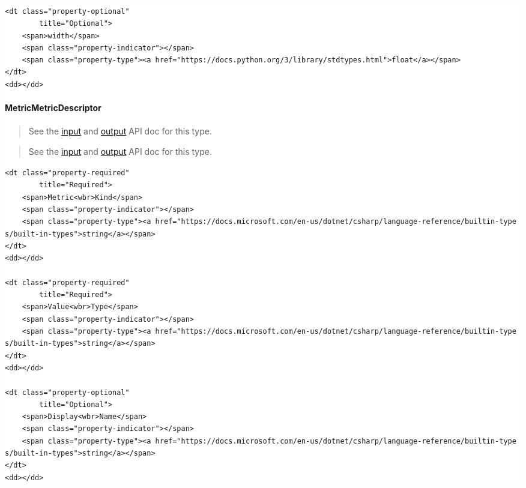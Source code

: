     <dt class="property-optional"
            title="Optional">
        <span>width</span>
        <span class="property-indicator"></span>
        <span class="property-type"><a href="https://docs.python.org/3/library/stdtypes.html">float</a></span>
    </dt>
    <dd></dd>

</dl>






<h4 id="metricmetricdescriptor">Metric<wbr>Metric<wbr>Descriptor</h4>

> See the <a href="/docs/reference/pkg/nodejs/pulumi/gcp/types/input/#MetricMetricDescriptor">input</a> and <a href="/docs/reference/pkg/nodejs/pulumi/gcp/types/output/#MetricMetricDescriptor">output</a> API doc for this type.



> See the <a href="https://pkg.go.dev/github.com/pulumi/pulumi-gcp/sdk/v3/go/gcp/logging?tab=doc#MetricMetricDescriptorArgs">input</a> and <a href="https://pkg.go.dev/github.com/pulumi/pulumi-gcp/sdk/v3/go/gcp/logging?tab=doc#MetricMetricDescriptorOutput">output</a> API doc for this type.






<dl class="resources-properties">

    <dt class="property-required"
            title="Required">
        <span>Metric<wbr>Kind</span>
        <span class="property-indicator"></span>
        <span class="property-type"><a href="https://docs.microsoft.com/en-us/dotnet/csharp/language-reference/builtin-types/built-in-types">string</a></span>
    </dt>
    <dd></dd>

    <dt class="property-required"
            title="Required">
        <span>Value<wbr>Type</span>
        <span class="property-indicator"></span>
        <span class="property-type"><a href="https://docs.microsoft.com/en-us/dotnet/csharp/language-reference/builtin-types/built-in-types">string</a></span>
    </dt>
    <dd></dd>

    <dt class="property-optional"
            title="Optional">
        <span>Display<wbr>Name</span>
        <span class="property-indicator"></span>
        <span class="property-type"><a href="https://docs.microsoft.com/en-us/dotnet/csharp/language-reference/builtin-types/built-in-types">string</a></span>
    </dt>
    <dd></dd>
